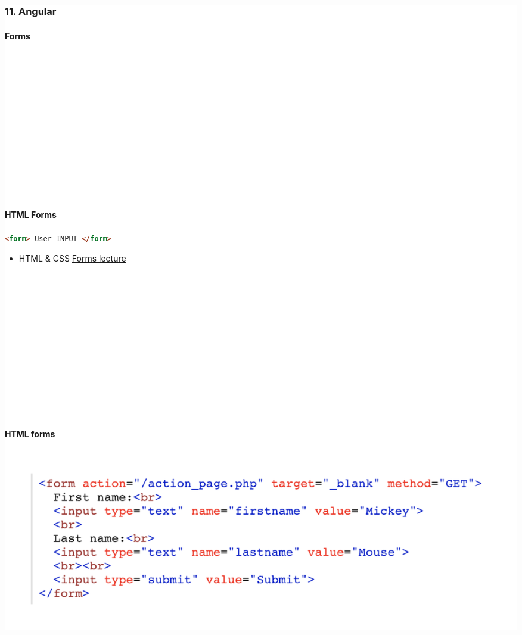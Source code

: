 ### 11. Angular</h3>
#### Forms</h5>

&nbsp;

&nbsp;

&nbsp;

&nbsp;

&nbsp;

&nbsp;

&nbsp;

---

####  HTML Forms
```HTML
<form> User INPUT </form>
```

* HTML & CSS <a href="../../lectures/html-css/html-css-10-forms.html" target="_blank">Forms lecture</a>

&nbsp;

&nbsp;

&nbsp;

&nbsp;

&nbsp;

&nbsp;

&nbsp;

---

#### HTML forms
<img src="/media/angular-images/angular-11/httpform.png" alt="http form">
